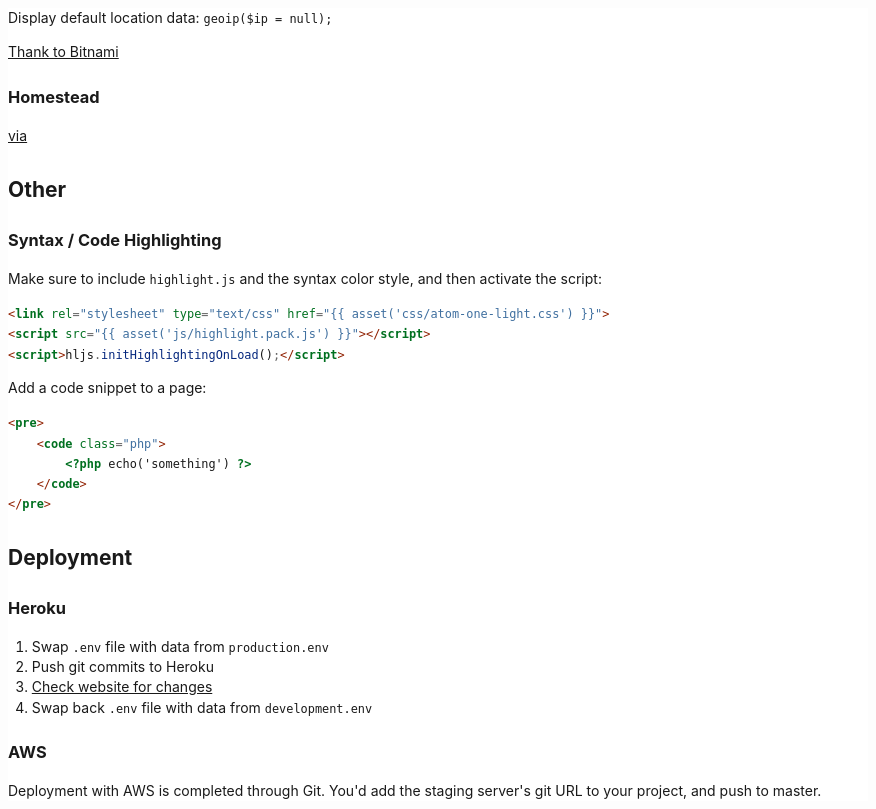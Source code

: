 Display default location data:
`geoip($ip = null);`


[Thank to Bitnami](https://github.com/bitnami/bitnami-docker-laravel)

### Homestead

[via](https://petericebear.github.io/installing-laravel-homestead-osx-20160514/)

## Other

### Syntax / Code Highlighting

Make sure to include `highlight.js` and the syntax color style, and then activate the script:

```html
<link rel="stylesheet" type="text/css" href="{{ asset('css/atom-one-light.css') }}">
<script src="{{ asset('js/highlight.pack.js') }}"></script>
<script>hljs.initHighlightingOnLoad();</script>
```

Add a code snippet to a page:

```html
<pre>
    <code class="php">
        <?php echo('something') ?>
    </code>
</pre>
```

## Deployment

### Heroku

1. Swap `.env` file with data from `production.env`
2. Push git commits to Heroku
3. [Check website for changes](http://kushy-frontend-laravel.herokuapp.com/)
4. Swap back `.env` file with data from `development.env`

### AWS

Deployment with AWS is completed through Git. You'd add the staging server's git URL to your project, and push to master.